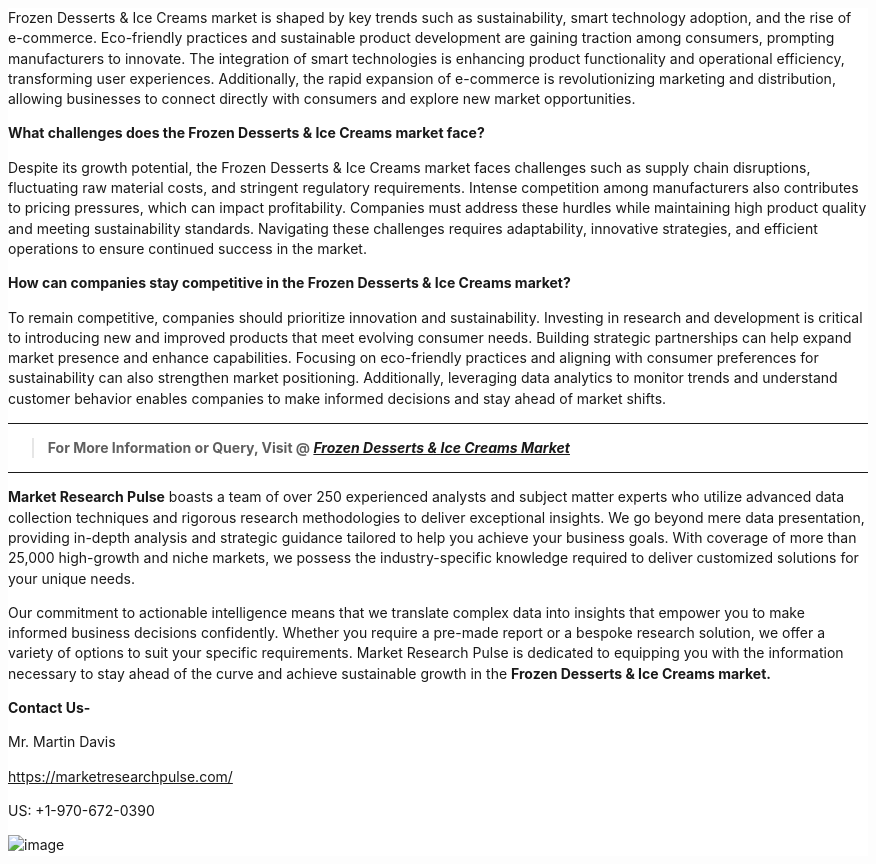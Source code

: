 Frozen Desserts & Ice Creams market is shaped by key trends such as sustainability, smart technology adoption, and the rise of e-commerce. Eco-friendly practices and sustainable product development are gaining traction among consumers, prompting manufacturers to innovate. The integration of smart technologies is enhancing product functionality and operational efficiency, transforming user experiences. Additionally, the rapid expansion of e-commerce is revolutionizing marketing and distribution, allowing businesses to connect directly with consumers and explore new market opportunities.</p><p><strong>What challenges does the Frozen Desserts & Ice Creams market face?</strong></p><p>Despite its growth potential, the Frozen Desserts & Ice Creams market faces challenges such as supply chain disruptions, fluctuating raw material costs, and stringent regulatory requirements. Intense competition among manufacturers also contributes to pricing pressures, which can impact profitability. Companies must address these hurdles while maintaining high product quality and meeting sustainability standards. Navigating these challenges requires adaptability, innovative strategies, and efficient operations to ensure continued success in the market.</p><p><strong>How can companies stay competitive in the Frozen Desserts & Ice Creams market?</strong></p><p>To remain competitive, companies should prioritize innovation and sustainability. Investing in research and development is critical to introducing new and improved products that meet evolving consumer needs. Building strategic partnerships can help expand market presence and enhance capabilities. Focusing on eco-friendly practices and aligning with consumer preferences for sustainability can also strengthen market positioning. Additionally, leveraging data analytics to monitor trends and understand customer behavior enables companies to make informed decisions and stay ahead of market shifts.</p><hr /><blockquote><p><strong>For More Information or Query, Visit @&nbsp;<em><a href="https://marketresearchpulse.com/report/40265/frozen-desserts-ice-creams-market?utm_source=Linkedin&utm_medium=0116">Frozen Desserts & Ice Creams Market</a></em></strong></p></blockquote><hr /><p><strong>Market Research Pulse</strong> boasts a team of over 250 experienced analysts and subject matter experts who utilize advanced data collection techniques and rigorous research methodologies to deliver exceptional insights. We go beyond mere data presentation, providing in-depth analysis and strategic guidance tailored to help you achieve your business goals. With coverage of more than 25,000 high-growth and niche markets, we possess the industry-specific knowledge required to deliver customized solutions for your unique needs.</p><p>Our commitment to actionable intelligence means that we translate complex data into insights that empower you to make informed business decisions confidently. Whether you require a pre-made report or a bespoke research solution, we offer a variety of options to suit your specific requirements. Market Research Pulse is dedicated to equipping you with the information necessary to stay ahead of the curve and achieve sustainable growth in the <strong>Frozen Desserts & Ice Creams market.</strong></p><p><strong>Contact Us-</strong></p><p>Mr. Martin Davis</p><p>https://marketresearchpulse.com/</p><p>US: +1-970-672-0390</p>
![image](https://github.com/user-attachments/assets/8f0fde10-e974-48d9-8d49-65116c301568)
